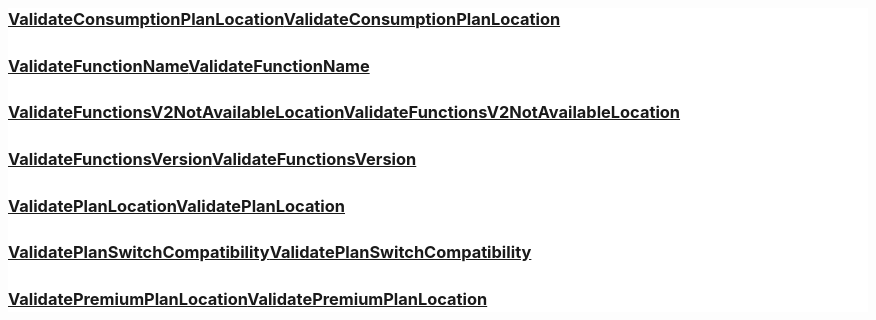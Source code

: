 ### [<span data-ttu-id="ae624-184">ValidateConsumptionPlanLocation</span><span class="sxs-lookup"><span data-stu-id="ae624-184">ValidateConsumptionPlanLocation</span></span>](ValidateConsumptionPlanLocation.md)


### [<span data-ttu-id="ae624-185">ValidateFunctionName</span><span class="sxs-lookup"><span data-stu-id="ae624-185">ValidateFunctionName</span></span>](ValidateFunctionName.md)


### [<span data-ttu-id="ae624-186">ValidateFunctionsV2NotAvailableLocation</span><span class="sxs-lookup"><span data-stu-id="ae624-186">ValidateFunctionsV2NotAvailableLocation</span></span>](ValidateFunctionsV2NotAvailableLocation.md)


### [<span data-ttu-id="ae624-187">ValidateFunctionsVersion</span><span class="sxs-lookup"><span data-stu-id="ae624-187">ValidateFunctionsVersion</span></span>](ValidateFunctionsVersion.md)


### [<span data-ttu-id="ae624-188">ValidatePlanLocation</span><span class="sxs-lookup"><span data-stu-id="ae624-188">ValidatePlanLocation</span></span>](ValidatePlanLocation.md)


### [<span data-ttu-id="ae624-189">ValidatePlanSwitchCompatibility</span><span class="sxs-lookup"><span data-stu-id="ae624-189">ValidatePlanSwitchCompatibility</span></span>](ValidatePlanSwitchCompatibility.md)


### [<span data-ttu-id="ae624-190">ValidatePremiumPlanLocation</span><span class="sxs-lookup"><span data-stu-id="ae624-190">ValidatePremiumPlanLocation</span></span>](ValidatePremiumPlanLocation.md)


